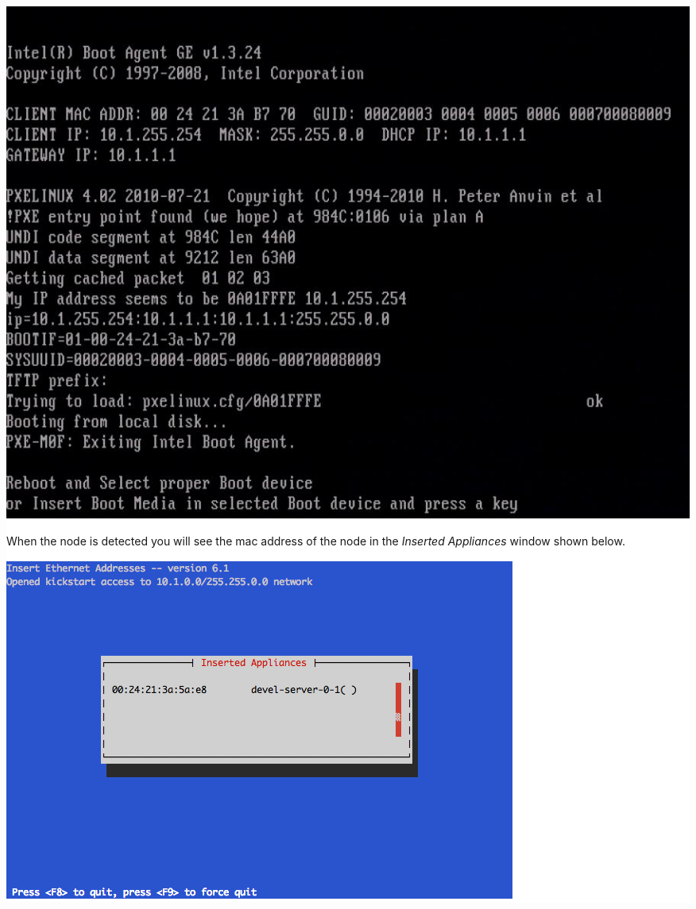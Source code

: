 !["insert-ethers node discovered"](images/new_images/04_devel-server_disk_fail.png?raw=true "insert-ethers node discovered")

When the node is detected you will see the mac
address of the node in the *Inserted Appliances* window shown below.

!["insert-ethers node discovered"](images/05_insert-ethers_devel-server_discovered.png?raw=true "insert-ethers node discovered")
